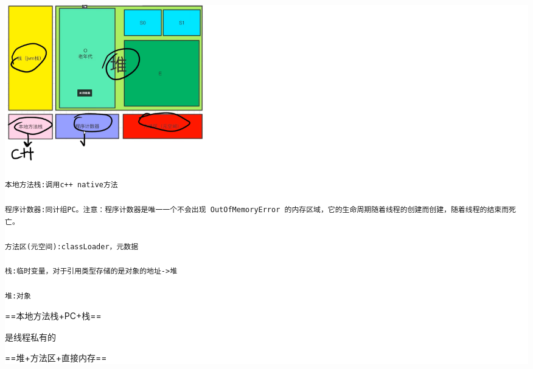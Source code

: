 <img src="./picture/image-20240310142639419.png" alt="image-20240310142639419" style="zoom: 33%;" />

```properties
本地方法栈:调用c++ native方法

程序计数器:同计组PC。注意：程序计数器是唯一一个不会出现 OutOfMemoryError 的内存区域，它的生命周期随着线程的创建而创建，随着线程的结束而死亡。

方法区(元空间):classLoader，元数据

栈:临时变量，对于引用类型存储的是对象的地址->堆

堆:对象
```

==本地方法栈+PC+栈==

是线程私有的

==堆+方法区+直接内存==
